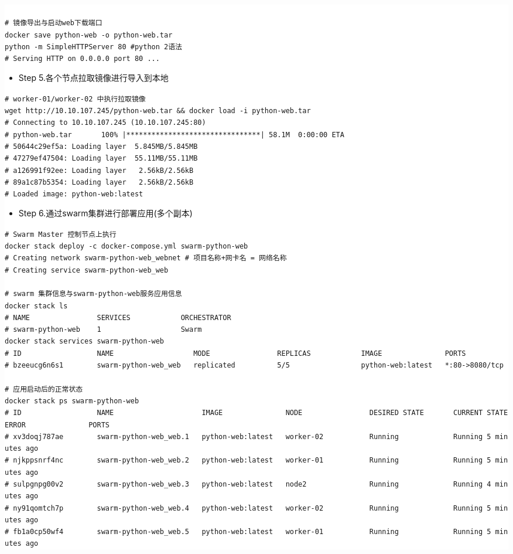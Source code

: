 ```

# 镜像导出与启动web下载端口
docker save python-web -o python-web.tar
python -m SimpleHTTPServer 80 #python 2语法
# Serving HTTP on 0.0.0.0 port 80 ...
```

-   Step 5.各个节点拉取镜像进行导入到本地
    

```
# worker-01/worker-02 中执行拉取镜像
wget http://10.10.107.245/python-web.tar && docker load -i python-web.tar
# Connecting to 10.10.107.245 (10.10.107.245:80)
# python-web.tar       100% |********************************| 58.1M  0:00:00 ETA
# 50644c29ef5a: Loading layer  5.845MB/5.845MB
# 47279ef47504: Loading layer  55.11MB/55.11MB
# a126991f92ee: Loading layer   2.56kB/2.56kB
# 89a1c87b5354: Loading layer   2.56kB/2.56kB
# Loaded image: python-web:latest
```

-   Step 6.通过swarm集群进行部署应用(多个副本)
    

```
# Swarm Master 控制节点上执行
docker stack deploy -c docker-compose.yml swarm-python-web
# Creating network swarm-python-web_webnet # 项目名称+网卡名 = 网络名称
# Creating service swarm-python-web_web

# swarm 集群信息与swarm-python-web服务应用信息
docker stack ls
# NAME                SERVICES            ORCHESTRATOR
# swarm-python-web    1                   Swarm
docker stack services swarm-python-web
# ID                  NAME                   MODE                REPLICAS            IMAGE               PORTS
# bzeeucg6n6s1        swarm-python-web_web   replicated          5/5                 python-web:latest   *:80->8080/tcp

# 应用启动后的正常状态
docker stack ps swarm-python-web
# ID                  NAME                     IMAGE               NODE                DESIRED STATE       CURRENT STATE           ERROR               PORTS
# xv3doqj787ae        swarm-python-web_web.1   python-web:latest   worker-02           Running             Running 5 minutes ago
# njkppsnrf4nc        swarm-python-web_web.2   python-web:latest   worker-01           Running             Running 5 minutes ago
# sulpgnpg00v2        swarm-python-web_web.3   python-web:latest   node2               Running             Running 4 minutes ago
# ny91qomtch7p        swarm-python-web_web.4   python-web:latest   worker-02           Running             Running 5 minutes ago
# fb1a0cp50wf4        swarm-python-web_web.5   python-web:latest   worker-01           Running             Running 5 minutes ago
```
